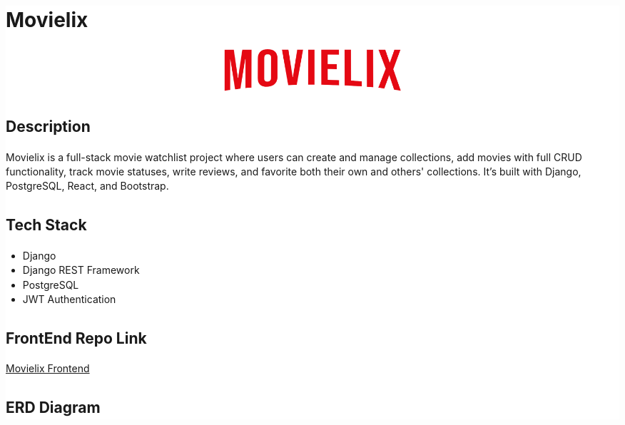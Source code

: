 # Movielix

<div align="center">
  <img src="./readme_assets/logo.png" alt="Movielix" width="250" />
</div>

## Description

Movielix is a full-stack movie watchlist project where users can create and manage collections, add movies with full CRUD functionality, track movie statuses, write reviews, and favorite both their own and others' collections. It’s built with Django, PostgreSQL, React, and Bootstrap.

## Tech Stack

- Django
- Django REST Framework
- PostgreSQL
- JWT Authentication

## FrontEnd Repo Link

[Movielix Frontend](https://git.generalassemb.ly/mohd-sunbul/movielix-frontend)

## ERD Diagram
